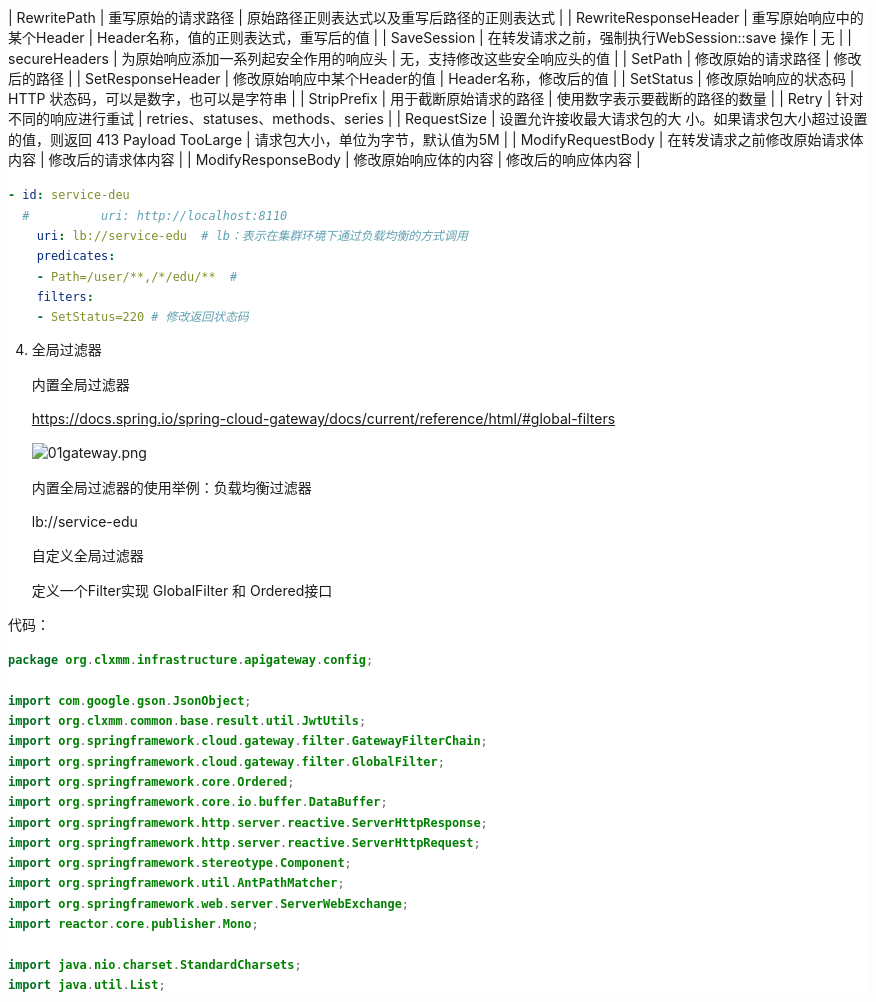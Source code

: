    | RewritePath                 | 重写原始的请求路径                                           | 原始路径正则表达式以及重写后路径的正则表达式                 |
   | RewriteResponseHeader       | 重写原始响应中的某个Header                                   | Header名称，值的正则表达式，重写后的值                       |
   | SaveSession                 | 在转发请求之前，强制执行WebSession::save 操作                | 无                                                           |
   | secureHeaders               | 为原始响应添加一系列起安全作用的响应头                       | 无，支持修改这些安全响应头的值                               |
   | SetPath                     | 修改原始的请求路径                                           | 修改后的路径                                                 |
   | SetResponseHeader           | 修改原始响应中某个Header的值                                 | Header名称，修改后的值                                       |
   | SetStatus                   | 修改原始响应的状态码                                         | HTTP 状态码，可以是数字，也可以是字符串                      |
   | StripPreﬁx                  | 用于截断原始请求的路径                                       | 使用数字表示要截断的路径的数量                               |
   | Retry                       | 针对不同的响应进行重试                                       | retries、statuses、methods、series                           |
   | RequestSize                 | 设置允许接收最大请求包的大 小。如果请求包大小超过设置的值，则返回 413 Payload TooLarge | 请求包大小，单位为字节，默认值为5M                           |
   | ModifyRequestBody           | 在转发请求之前修改原始请求体内容                             | 修改后的请求体内容                                           |
   | ModifyResponseBody          | 修改原始响应体的内容                                         | 修改后的响应体内容                                           |

   ```yaml
   - id: service-deu
     #          uri: http://localhost:8110
       uri: lb://service-edu  # lb：表示在集群环境下通过负载均衡的方式调用
       predicates:
       - Path=/user/**,/*/edu/**  #
       filters:
       - SetStatus=220 # 修改返回状态码
   ```

   4. 全局过滤器

      内置全局过滤器

      https://docs.spring.io/spring-cloud-gateway/docs/current/reference/html/#global-filters

      ![01gateway.png](/springcloud/01gatway.png)

      内置全局过滤器的使用举例：负载均衡过滤器

      lb://service-edu

      自定义全局过滤器

      定义一个Filter实现 GlobalFilter 和 Ordered接口

   代码：

   ```java
   package org.clxmm.infrastructure.apigateway.config;
   
   import com.google.gson.JsonObject;
   import org.clxmm.common.base.result.util.JwtUtils;
   import org.springframework.cloud.gateway.filter.GatewayFilterChain;
   import org.springframework.cloud.gateway.filter.GlobalFilter;
   import org.springframework.core.Ordered;
   import org.springframework.core.io.buffer.DataBuffer;
   import org.springframework.http.server.reactive.ServerHttpResponse;
   import org.springframework.http.server.reactive.ServerHttpRequest;
   import org.springframework.stereotype.Component;
   import org.springframework.util.AntPathMatcher;
   import org.springframework.web.server.ServerWebExchange;
   import reactor.core.publisher.Mono;
   
   import java.nio.charset.StandardCharsets;
   import java.util.List;
   
   ```